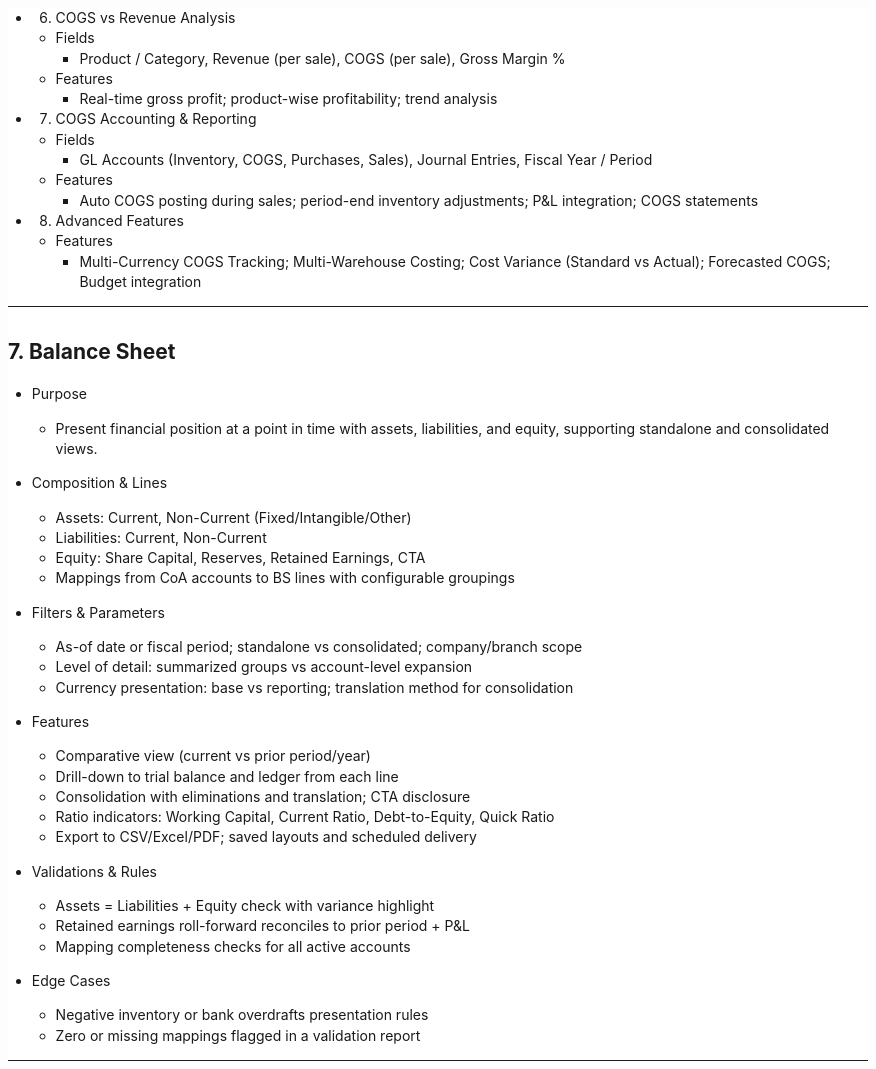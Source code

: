 - 6) COGS vs Revenue Analysis
  - Fields
    - Product / Category, Revenue (per sale), COGS (per sale), Gross Margin %
  - Features
    - Real-time gross profit; product-wise profitability; trend analysis

- 7) COGS Accounting & Reporting
  - Fields
    - GL Accounts (Inventory, COGS, Purchases, Sales), Journal Entries, Fiscal Year / Period
  - Features
    - Auto COGS posting during sales; period-end inventory adjustments; P&L integration; COGS statements

- 8) Advanced Features
  - Features
    - Multi-Currency COGS Tracking; Multi-Warehouse Costing; Cost Variance (Standard vs Actual); Forecasted COGS; Budget integration

---

## 7. **Balance Sheet**
- Purpose
  - Present financial position at a point in time with assets, liabilities, and equity, supporting standalone and consolidated views.

- Composition & Lines
  - Assets: Current, Non-Current (Fixed/Intangible/Other)
  - Liabilities: Current, Non-Current
  - Equity: Share Capital, Reserves, Retained Earnings, CTA
  - Mappings from CoA accounts to BS lines with configurable groupings

- Filters & Parameters
  - As-of date or fiscal period; standalone vs consolidated; company/branch scope
  - Level of detail: summarized groups vs account-level expansion
  - Currency presentation: base vs reporting; translation method for consolidation

- Features
  - Comparative view (current vs prior period/year)
  - Drill-down to trial balance and ledger from each line
  - Consolidation with eliminations and translation; CTA disclosure
  - Ratio indicators: Working Capital, Current Ratio, Debt-to-Equity, Quick Ratio
  - Export to CSV/Excel/PDF; saved layouts and scheduled delivery

- Validations & Rules
  - Assets = Liabilities + Equity check with variance highlight
  - Retained earnings roll-forward reconciles to prior period + P&L
  - Mapping completeness checks for all active accounts

- Edge Cases
  - Negative inventory or bank overdrafts presentation rules
  - Zero or missing mappings flagged in a validation report

---
